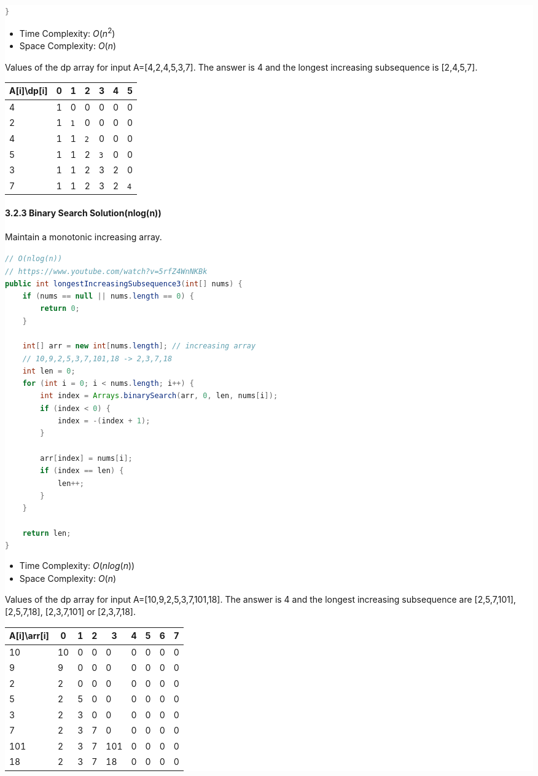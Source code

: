 ```java
}
```
* Time Complexity: $O(n^2)$
* Space Complexity: $O(n)$

Values of the dp array for input A=[4,2,4,5,3,7]. The answer is 4 and the longest increasing subsequence is [2,4,5,7].

A[i]\dp[i] | 0 | 1 | 2 | 3 | 4 | 5
-----------|---|---|---|---|---|---
4          | 1 | 0 | 0 | 0 | 0 | 0
2          | 1 | `1` | 0 | 0 | 0 | 0
4          | 1 | 1 | `2` | 0 | 0 | 0
5          | 1 | 1 | 2 | `3` | 0 | 0
3          | 1 | 1 | 2 | 3 | 2 | 0
7          | 1 | 1 | 2 | 3 | 2 | `4`

#### 3.2.3 Binary Search Solution(nlog(n))
Maintain a monotonic increasing array.
```java
// O(nlog(n))
// https://www.youtube.com/watch?v=5rfZ4WnNKBk
public int longestIncreasingSubsequence3(int[] nums) {
    if (nums == null || nums.length == 0) {
        return 0;
    }

    int[] arr = new int[nums.length]; // increasing array
    // 10,9,2,5,3,7,101,18 -> 2,3,7,18
    int len = 0;
    for (int i = 0; i < nums.length; i++) {
        int index = Arrays.binarySearch(arr, 0, len, nums[i]);
        if (index < 0) {
            index = -(index + 1);
        }

        arr[index] = nums[i];
        if (index == len) {
            len++;
        }
    }

    return len;
}
```
* Time Complexity: $O(nlog(n))$
* Space Complexity: $O(n)$

Values of the dp array for input A=[10,9,2,5,3,7,101,18]. The answer is 4 and the longest increasing subsequence are [2,5,7,101], [2,5,7,18], [2,3,7,101] or [2,3,7,18].

A[i]\arr[i] | 0 | 1 | 2 | 3 | 4 | 5 | 6 | 7
------------|---|---|---|---|---|---|---|---
10          | 10| 0 | 0 | 0 | 0 | 0 | 0 | 0
9           | 9 | 0 | 0 | 0 | 0 | 0 | 0 | 0
2           | 2 | 0 | 0 | 0 | 0 | 0 | 0 | 0
5           | 2 | 5 | 0 | 0 | 0 | 0 | 0 | 0
3           | 2 | 3 | 0 | 0 | 0 | 0 | 0 | 0
7           | 2 | 3 | 7 | 0 | 0 | 0 | 0 | 0
101         | 2 | 3 | 7 |101| 0 | 0 | 0 | 0
18          | 2 | 3 | 7 |18 | 0 | 0 | 0 | 0
